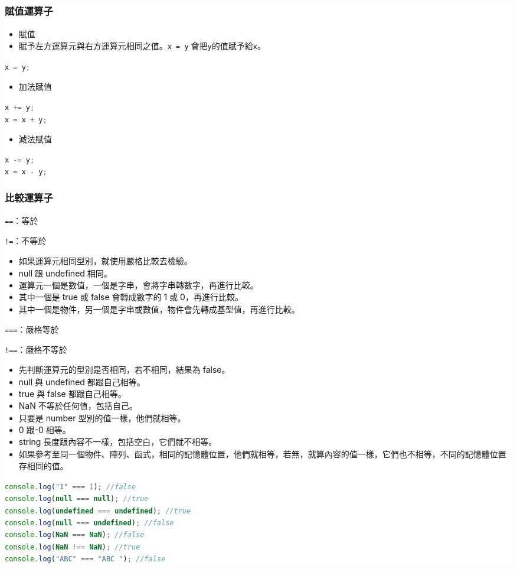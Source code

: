 ### 賦值運算子

- 賦值
- 賦予左方運算元與右方運算元相同之值。`x = y` 會把`y`的值賦予給`x`。

```javascript
x = y;
```

- 加法賦值

```javascript
x += y;
x = x + y;
```

- 減法賦值

```javascript
x -= y;
x = x - y;
```

### 比較運算子

`==`：等於

`!=`：不等於

- 如果運算元相同型別，就使用嚴格比較去檢驗。
- null 跟 undefined 相同。
- 運算元一個是數值，一個是字串，會將字串轉數字，再進行比較。
- 其中一個是 true 或 false 會轉成數字的 1 或 0，再進行比較。
- 其中一個是物件，另一個是字串或數值，物件會先轉成基型值，再進行比較。

`===`：嚴格等於

`!==`：嚴格不等於

- 先判斷運算元的型別是否相同，若不相同，結果為 false。
- null 與 undefined 都跟自己相等。
- true 與 false 都跟自己相等。
- NaN 不等於任何值，包括自己。
- 只要是 number 型別的值一樣，他們就相等。
- 0 跟-0 相等。
- string 長度跟內容不一樣，包括空白，它們就不相等。
- 如果參考至同一個物件、陣列、函式，相同的記憶體位置，他們就相等，若無，就算內容的值一樣，它們也不相等，不同的記憶體位置存相同的值。

```javascript
console.log("1" === 1); //false
console.log(null === null); //true
console.log(undefined === undefined); //true
console.log(null === undefined); //false
console.log(NaN === NaN); //false
console.log(NaN !== NaN); //true
console.log("ABC" === "ABC "); //false
```
